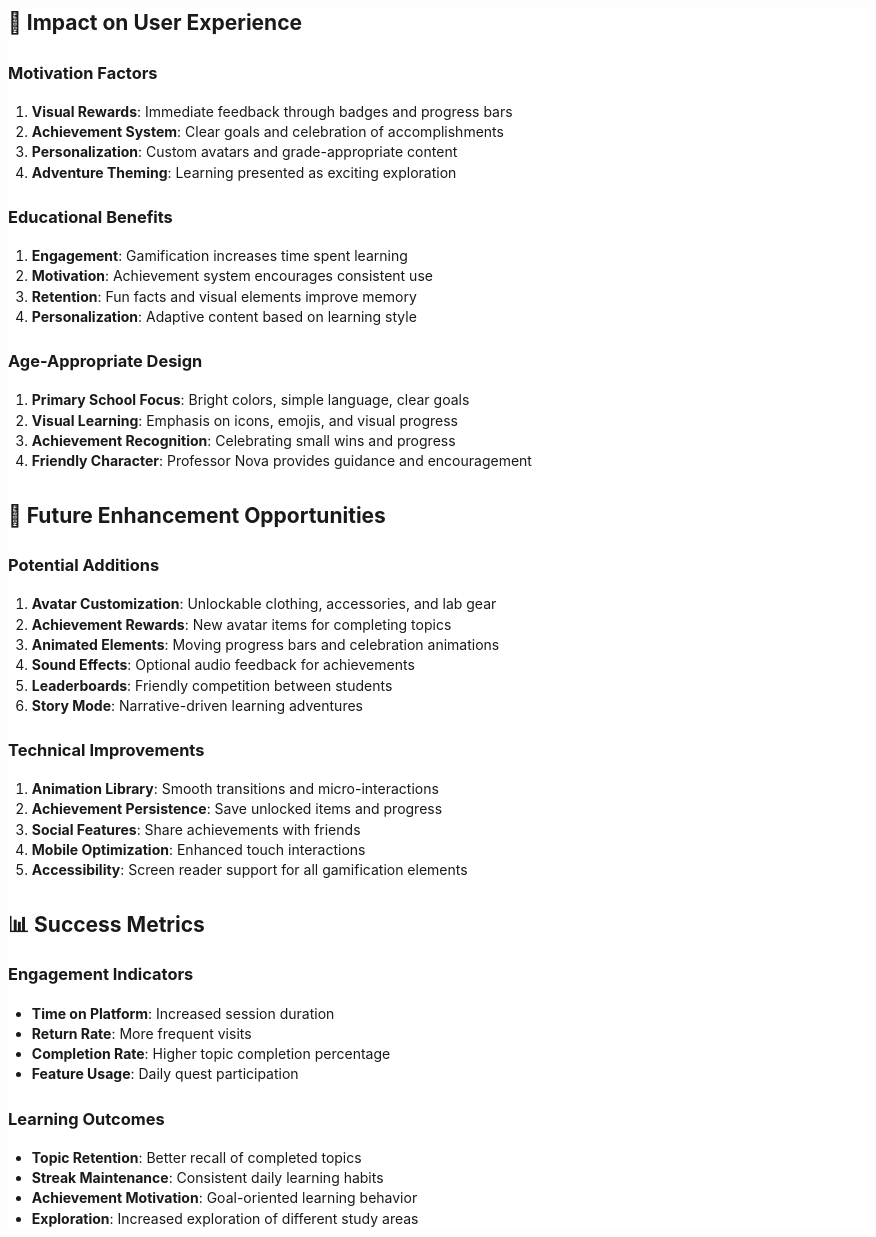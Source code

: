 ## 🎯 Impact on User Experience

### Motivation Factors
1. **Visual Rewards**: Immediate feedback through badges and progress bars
2. **Achievement System**: Clear goals and celebration of accomplishments
3. **Personalization**: Custom avatars and grade-appropriate content
4. **Adventure Theming**: Learning presented as exciting exploration

### Educational Benefits
1. **Engagement**: Gamification increases time spent learning
2. **Motivation**: Achievement system encourages consistent use
3. **Retention**: Fun facts and visual elements improve memory
4. **Personalization**: Adaptive content based on learning style

### Age-Appropriate Design
1. **Primary School Focus**: Bright colors, simple language, clear goals
2. **Visual Learning**: Emphasis on icons, emojis, and visual progress
3. **Achievement Recognition**: Celebrating small wins and progress
4. **Friendly Character**: Professor Nova provides guidance and encouragement

## 🚀 Future Enhancement Opportunities

### Potential Additions
1. **Avatar Customization**: Unlockable clothing, accessories, and lab gear
2. **Achievement Rewards**: New avatar items for completing topics
3. **Animated Elements**: Moving progress bars and celebration animations
4. **Sound Effects**: Optional audio feedback for achievements
5. **Leaderboards**: Friendly competition between students
6. **Story Mode**: Narrative-driven learning adventures

### Technical Improvements
1. **Animation Library**: Smooth transitions and micro-interactions
2. **Achievement Persistence**: Save unlocked items and progress
3. **Social Features**: Share achievements with friends
4. **Mobile Optimization**: Enhanced touch interactions
5. **Accessibility**: Screen reader support for all gamification elements

## 📊 Success Metrics

### Engagement Indicators
- **Time on Platform**: Increased session duration
- **Return Rate**: More frequent visits
- **Completion Rate**: Higher topic completion percentage
- **Feature Usage**: Daily quest participation

### Learning Outcomes
- **Topic Retention**: Better recall of completed topics
- **Streak Maintenance**: Consistent daily learning habits
- **Achievement Motivation**: Goal-oriented learning behavior
- **Exploration**: Increased exploration of different study areas
